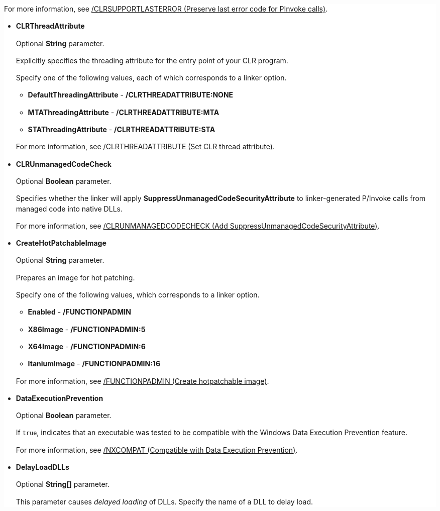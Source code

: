   For more information, see [/CLRSUPPORTLASTERROR (Preserve last error code for PInvoke calls)](/cpp/build/reference/clrsupportlasterror-preserve-last-error-code-for-pinvoke-calls).

- **CLRThreadAttribute**

  Optional **String** parameter.

  Explicitly specifies the threading attribute for the entry point of your CLR program.

  Specify one of the following values, each of which corresponds to a linker option.

  - **DefaultThreadingAttribute** - **/CLRTHREADATTRIBUTE:NONE**

  - **MTAThreadingAttribute** - **/CLRTHREADATTRIBUTE:MTA**

  - **STAThreadingAttribute** - **/CLRTHREADATTRIBUTE:STA**

  For more information, see [/CLRTHREADATTRIBUTE (Set CLR thread attribute)](/cpp/build/reference/clrthreadattribute-set-clr-thread-attribute).

- **CLRUnmanagedCodeCheck**

  Optional **Boolean** parameter.

  Specifies whether the linker will apply **SuppressUnmanagedCodeSecurityAttribute** to linker-generated P/Invoke calls from managed code into native DLLs.

  For more information, see [/CLRUNMANAGEDCODECHECK (Add SuppressUnmanagedCodeSecurityAttribute)](/cpp/build/reference/clrunmanagedcodecheck-add-suppressunmanagedcodesecurityattribute).

- **CreateHotPatchableImage**

  Optional **String** parameter.

  Prepares an image for hot patching.

  Specify one of the following values, which corresponds to a linker option.

  - **Enabled** - **/FUNCTIONPADMIN**

  - **X86Image** - **/FUNCTIONPADMIN:5**

  - **X64Image** - **/FUNCTIONPADMIN:6**

  - **ItaniumImage** - **/FUNCTIONPADMIN:16**

  For more information, see [/FUNCTIONPADMIN (Create hotpatchable image)](/cpp/build/reference/functionpadmin-create-hotpatchable-image).

- **DataExecutionPrevention**

  Optional **Boolean** parameter.

  If `true`, indicates that an executable was tested to be compatible with the Windows Data Execution Prevention feature.

  For more information, see [/NXCOMPAT (Compatible with Data Execution Prevention)](/cpp/build/reference/nxcompat-compatible-with-data-execution-prevention).

- **DelayLoadDLLs**

  Optional **String[]** parameter.

  This parameter causes *delayed loading* of DLLs. Specify the name of a DLL to delay load.
